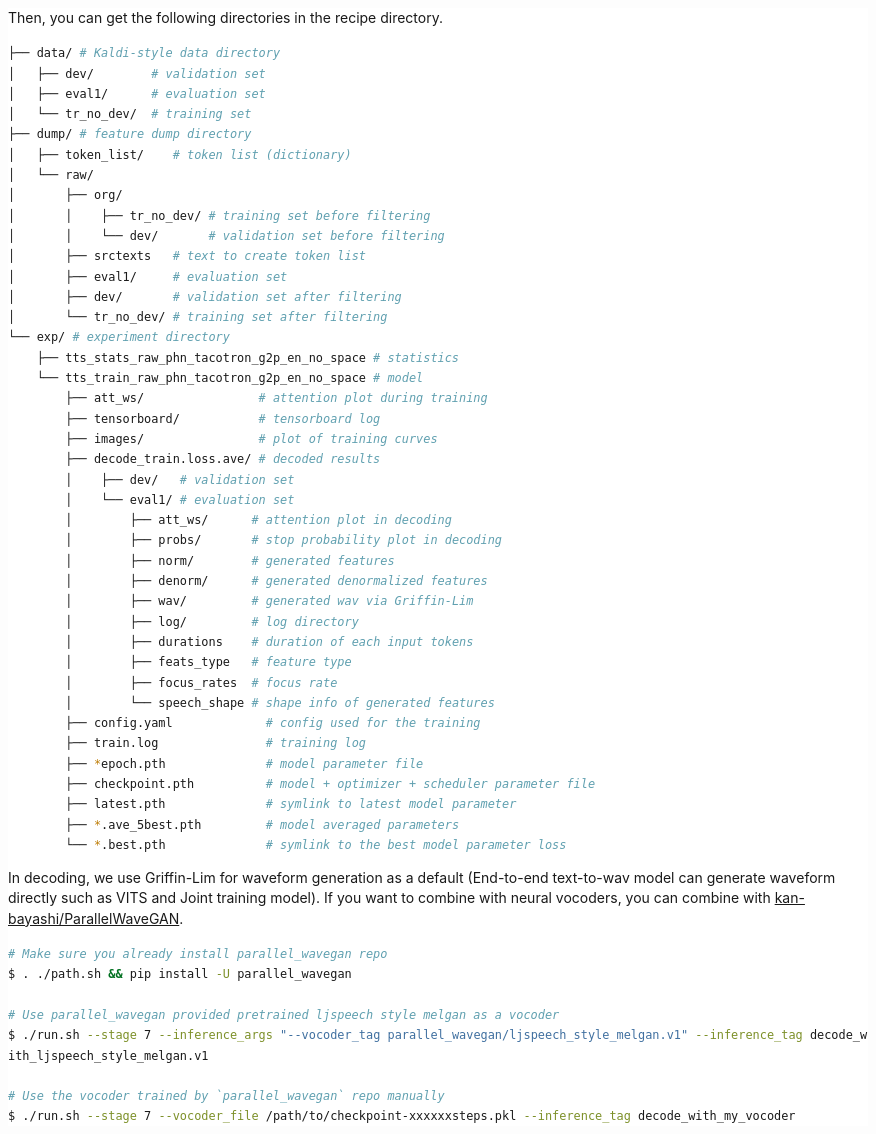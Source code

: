 Then, you can get the following directories in the recipe directory.
```sh
├── data/ # Kaldi-style data directory
│   ├── dev/        # validation set
│   ├── eval1/      # evaluation set
│   └── tr_no_dev/  # training set
├── dump/ # feature dump directory
│   ├── token_list/    # token list (dictionary)
│   └── raw/
│       ├── org/
│       │    ├── tr_no_dev/ # training set before filtering
│       │    └── dev/       # validation set before filtering
│       ├── srctexts   # text to create token list
│       ├── eval1/     # evaluation set
│       ├── dev/       # validation set after filtering
│       └── tr_no_dev/ # training set after filtering
└── exp/ # experiment directory
    ├── tts_stats_raw_phn_tacotron_g2p_en_no_space # statistics
    └── tts_train_raw_phn_tacotron_g2p_en_no_space # model
        ├── att_ws/                # attention plot during training
        ├── tensorboard/           # tensorboard log
        ├── images/                # plot of training curves
        ├── decode_train.loss.ave/ # decoded results
        │    ├── dev/   # validation set
        │    └── eval1/ # evaluation set
        │        ├── att_ws/      # attention plot in decoding
        │        ├── probs/       # stop probability plot in decoding
        │        ├── norm/        # generated features
        │        ├── denorm/      # generated denormalized features
        │        ├── wav/         # generated wav via Griffin-Lim
        │        ├── log/         # log directory
        │        ├── durations    # duration of each input tokens
        │        ├── feats_type   # feature type
        │        ├── focus_rates  # focus rate
        │        └── speech_shape # shape info of generated features
        ├── config.yaml             # config used for the training
        ├── train.log               # training log
        ├── *epoch.pth              # model parameter file
        ├── checkpoint.pth          # model + optimizer + scheduler parameter file
        ├── latest.pth              # symlink to latest model parameter
        ├── *.ave_5best.pth         # model averaged parameters
        └── *.best.pth              # symlink to the best model parameter loss
```
In decoding, we use Griffin-Lim for waveform generation as a default (End-to-end text-to-wav model can generate waveform directly such as VITS and Joint training model).
If you want to combine with neural vocoders, you can combine with [kan-bayashi/ParallelWaveGAN](https://github.com/kan-bayashi/ParallelWaveGAN).

```sh
# Make sure you already install parallel_wavegan repo
$ . ./path.sh && pip install -U parallel_wavegan

# Use parallel_wavegan provided pretrained ljspeech style melgan as a vocoder
$ ./run.sh --stage 7 --inference_args "--vocoder_tag parallel_wavegan/ljspeech_style_melgan.v1" --inference_tag decode_with_ljspeech_style_melgan.v1

# Use the vocoder trained by `parallel_wavegan` repo manually
$ ./run.sh --stage 7 --vocoder_file /path/to/checkpoint-xxxxxxsteps.pkl --inference_tag decode_with_my_vocoder
```
